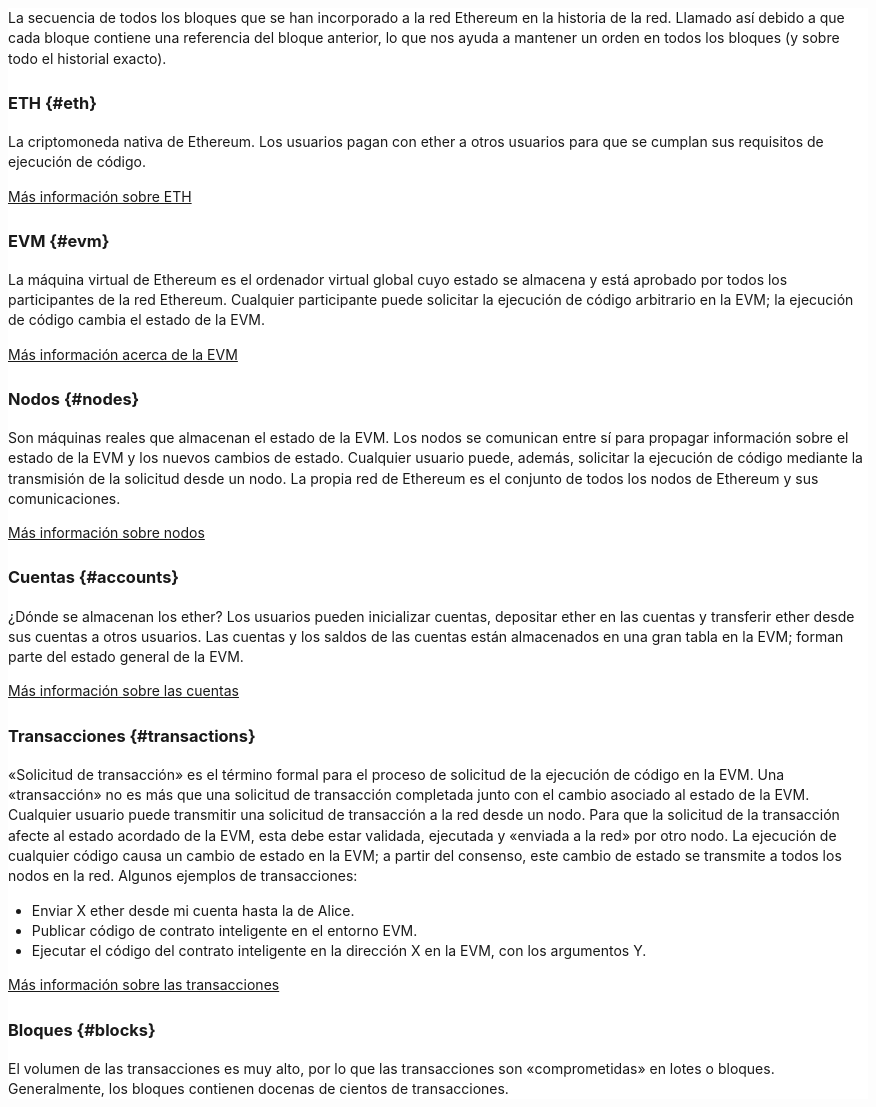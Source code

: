 La secuencia de todos los bloques que se han incorporado a la red Ethereum en la historia de la red. Llamado así debido a que cada bloque contiene una referencia del bloque anterior, lo que nos ayuda a mantener un orden en todos los bloques (y sobre todo el historial exacto).

### ETH {#eth}

La criptomoneda nativa de Ethereum. Los usuarios pagan con ether a otros usuarios para que se cumplan sus requisitos de ejecución de código.

[Más información sobre ETH](/developers/docs/intro-to-ether/)

### EVM {#evm}

La máquina virtual de Ethereum es el ordenador virtual global cuyo estado se almacena y está aprobado por todos los participantes de la red Ethereum. Cualquier participante puede solicitar la ejecución de código arbitrario en la EVM; la ejecución de código cambia el estado de la EVM.

[Más información acerca de la EVM](/developers/docs/evm/)

### Nodos {#nodes}

Son máquinas reales que almacenan el estado de la EVM. Los nodos se comunican entre sí para propagar información sobre el estado de la EVM y los nuevos cambios de estado. Cualquier usuario puede, además, solicitar la ejecución de código mediante la transmisión de la solicitud desde un nodo. La propia red de Ethereum es el conjunto de todos los nodos de Ethereum y sus comunicaciones.

[Más información sobre nodos](/developers/docs/nodes-and-clients/)

### Cuentas {#accounts}

¿Dónde se almacenan los ether? Los usuarios pueden inicializar cuentas, depositar ether en las cuentas y transferir ether desde sus cuentas a otros usuarios. Las cuentas y los saldos de las cuentas están almacenados en una gran tabla en la EVM; forman parte del estado general de la EVM.

[Más información sobre las cuentas](/developers/docs/accounts/)

### Transacciones {#transactions}

«Solicitud de transacción» es el término formal para el proceso de solicitud de la ejecución de código en la EVM. Una «transacción» no es más que una solicitud de transacción completada junto con el cambio asociado al estado de la EVM. Cualquier usuario puede transmitir una solicitud de transacción a la red desde un nodo. Para que la solicitud de la transacción afecte al estado acordado de la EVM, esta debe estar validada, ejecutada y «enviada a la red» por otro nodo. La ejecución de cualquier código causa un cambio de estado en la EVM; a partir del consenso, este cambio de estado se transmite a todos los nodos en la red. Algunos ejemplos de transacciones:

- Enviar X ether desde mi cuenta hasta la de Alice.
- Publicar código de contrato inteligente en el entorno EVM.
- Ejecutar el código del contrato inteligente en la dirección X en la EVM, con los argumentos Y.

[Más información sobre las transacciones](/developers/docs/transactions/)

### Bloques {#blocks}

El volumen de las transacciones es muy alto, por lo que las transacciones son «comprometidas» en lotes o bloques. Generalmente, los bloques contienen docenas de cientos de transacciones.
